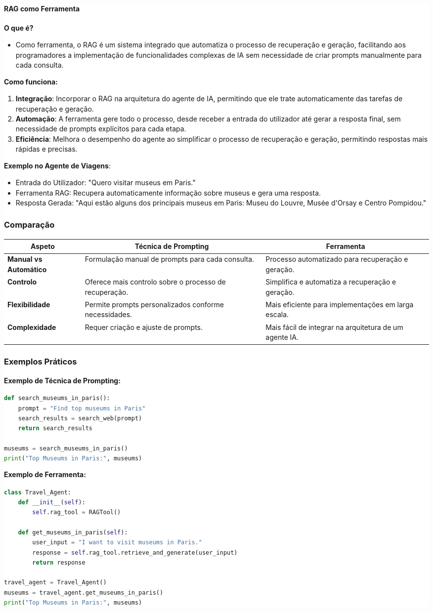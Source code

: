 #### RAG como Ferramenta

**O que é?**

- Como ferramenta, o RAG é um sistema integrado que automatiza o processo de recuperação e geração, facilitando aos programadores a implementação de funcionalidades complexas de IA sem necessidade de criar prompts manualmente para cada consulta.

**Como funciona:**

1. **Integração**: Incorporar o RAG na arquitetura do agente de IA, permitindo que ele trate automaticamente das tarefas de recuperação e geração.  
2. **Automação**: A ferramenta gere todo o processo, desde receber a entrada do utilizador até gerar a resposta final, sem necessidade de prompts explícitos para cada etapa.  
3. **Eficiência**: Melhora o desempenho do agente ao simplificar o processo de recuperação e geração, permitindo respostas mais rápidas e precisas.

**Exemplo no Agente de Viagens**:

- Entrada do Utilizador: "Quero visitar museus em Paris."  
- Ferramenta RAG: Recupera automaticamente informação sobre museus e gera uma resposta.  
- Resposta Gerada: "Aqui estão alguns dos principais museus em Paris: Museu do Louvre, Musée d'Orsay e Centro Pompidou."

### Comparação

| Aspeto                 | Técnica de Prompting                                      | Ferramenta                                             |
|------------------------|----------------------------------------------------------|--------------------------------------------------------|
| **Manual vs Automático**| Formulação manual de prompts para cada consulta.         | Processo automatizado para recuperação e geração.      |
| **Controlo**            | Oferece mais controlo sobre o processo de recuperação.   | Simplifica e automatiza a recuperação e geração.       |
| **Flexibilidade**       | Permite prompts personalizados conforme necessidades.    | Mais eficiente para implementações em larga escala.   |
| **Complexidade**        | Requer criação e ajuste de prompts.                       | Mais fácil de integrar na arquitetura de um agente IA. |

### Exemplos Práticos

**Exemplo de Técnica de Prompting:**

```python
def search_museums_in_paris():
    prompt = "Find top museums in Paris"
    search_results = search_web(prompt)
    return search_results

museums = search_museums_in_paris()
print("Top Museums in Paris:", museums)
```

**Exemplo de Ferramenta:**

```python
class Travel_Agent:
    def __init__(self):
        self.rag_tool = RAGTool()

    def get_museums_in_paris(self):
        user_input = "I want to visit museums in Paris."
        response = self.rag_tool.retrieve_and_generate(user_input)
        return response

travel_agent = Travel_Agent()
museums = travel_agent.get_museums_in_paris()
print("Top Museums in Paris:", museums)
```
